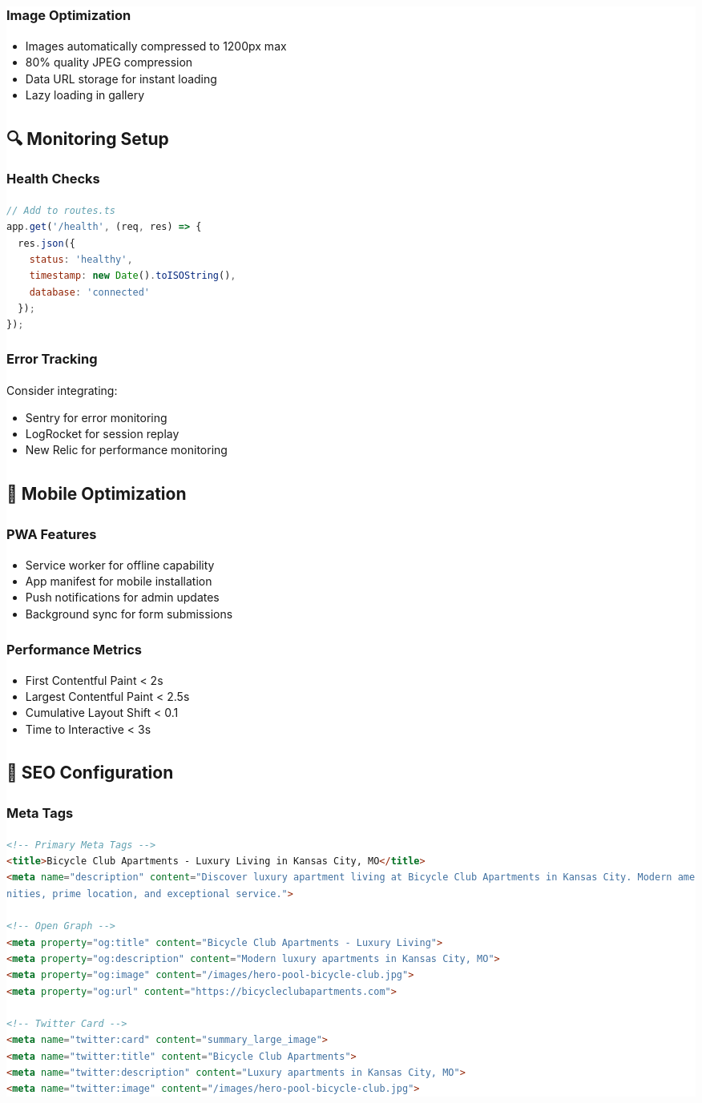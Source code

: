 ### Image Optimization
- Images automatically compressed to 1200px max
- 80% quality JPEG compression
- Data URL storage for instant loading
- Lazy loading in gallery

## 🔍 Monitoring Setup

### Health Checks
```javascript
// Add to routes.ts
app.get('/health', (req, res) => {
  res.json({ 
    status: 'healthy', 
    timestamp: new Date().toISOString(),
    database: 'connected' 
  });
});
```

### Error Tracking
Consider integrating:
- Sentry for error monitoring
- LogRocket for session replay
- New Relic for performance monitoring

## 📱 Mobile Optimization

### PWA Features
- Service worker for offline capability
- App manifest for mobile installation
- Push notifications for admin updates
- Background sync for form submissions

### Performance Metrics
- First Contentful Paint < 2s
- Largest Contentful Paint < 2.5s
- Cumulative Layout Shift < 0.1
- Time to Interactive < 3s

## 🎯 SEO Configuration

### Meta Tags
```html
<!-- Primary Meta Tags -->
<title>Bicycle Club Apartments - Luxury Living in Kansas City, MO</title>
<meta name="description" content="Discover luxury apartment living at Bicycle Club Apartments in Kansas City. Modern amenities, prime location, and exceptional service.">

<!-- Open Graph -->
<meta property="og:title" content="Bicycle Club Apartments - Luxury Living">
<meta property="og:description" content="Modern luxury apartments in Kansas City, MO">
<meta property="og:image" content="/images/hero-pool-bicycle-club.jpg">
<meta property="og:url" content="https://bicycleclubapartments.com">

<!-- Twitter Card -->
<meta name="twitter:card" content="summary_large_image">
<meta name="twitter:title" content="Bicycle Club Apartments">
<meta name="twitter:description" content="Luxury apartments in Kansas City, MO">
<meta name="twitter:image" content="/images/hero-pool-bicycle-club.jpg">
```
